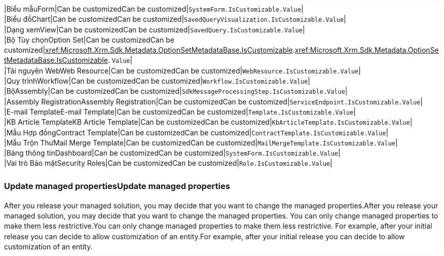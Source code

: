 |<span data-ttu-id="40474-173">Biểu mẫu</span><span class="sxs-lookup"><span data-stu-id="40474-173">Form</span></span>|<span data-ttu-id="40474-174">Can be customized</span><span class="sxs-lookup"><span data-stu-id="40474-174">Can be customized</span></span>|`SystemForm.IsCustomizable.Value`|  
|<span data-ttu-id="40474-175">Biểu đồ</span><span class="sxs-lookup"><span data-stu-id="40474-175">Chart</span></span>|<span data-ttu-id="40474-176">Can be customized</span><span class="sxs-lookup"><span data-stu-id="40474-176">Can be customized</span></span>|`SavedQueryVisualization.IsCustomizable.Value`|  
|<span data-ttu-id="40474-177">Dạng xem</span><span class="sxs-lookup"><span data-stu-id="40474-177">View</span></span>|<span data-ttu-id="40474-178">Can be customized</span><span class="sxs-lookup"><span data-stu-id="40474-178">Can be customized</span></span>|`SavedQuery.IsCustomizable.Value`|  
|<span data-ttu-id="40474-179">Bộ Tùy chọn</span><span class="sxs-lookup"><span data-stu-id="40474-179">Option Set</span></span>|<span data-ttu-id="40474-180">Can be customized</span><span class="sxs-lookup"><span data-stu-id="40474-180">Can be customized</span></span>|<span data-ttu-id="40474-181"><xref:Microsoft.Xrm.Sdk.Metadata.OptionSetMetadataBase.IsCustomizable>.</span><span class="sxs-lookup"><span data-stu-id="40474-181"><xref:Microsoft.Xrm.Sdk.Metadata.OptionSetMetadataBase.IsCustomizable>.</span></span>                              `Value`|  
|<span data-ttu-id="40474-182">Tài nguyên Web</span><span class="sxs-lookup"><span data-stu-id="40474-182">Web Resource</span></span>|<span data-ttu-id="40474-183">Can be customized</span><span class="sxs-lookup"><span data-stu-id="40474-183">Can be customized</span></span>|`WebResource.IsCustomizable.Value`|  
|<span data-ttu-id="40474-184">Quy trình</span><span class="sxs-lookup"><span data-stu-id="40474-184">Workflow</span></span>|<span data-ttu-id="40474-185">Can be customized</span><span class="sxs-lookup"><span data-stu-id="40474-185">Can be customized</span></span>|`Workflow.IsCustomizable.Value`|  
|<span data-ttu-id="40474-186">Bộ</span><span class="sxs-lookup"><span data-stu-id="40474-186">Assembly</span></span>|<span data-ttu-id="40474-187">Can be customized</span><span class="sxs-lookup"><span data-stu-id="40474-187">Can be customized</span></span>|`SdkMessageProcessingStep.IsCustomizable.Value`|  
|<span data-ttu-id="40474-188">Assembly Registration</span><span class="sxs-lookup"><span data-stu-id="40474-188">Assembly Registration</span></span>|<span data-ttu-id="40474-189">Can be customized</span><span class="sxs-lookup"><span data-stu-id="40474-189">Can be customized</span></span>|`ServiceEndpoint.IsCustomizable.Value`|  
|<span data-ttu-id="40474-190">E-mail Template</span><span class="sxs-lookup"><span data-stu-id="40474-190">E-mail Template</span></span>|<span data-ttu-id="40474-191">Can be customized</span><span class="sxs-lookup"><span data-stu-id="40474-191">Can be customized</span></span>|`Template.IsCustomizable.Value`|  
|<span data-ttu-id="40474-192">KB Article Template</span><span class="sxs-lookup"><span data-stu-id="40474-192">KB Article Template</span></span>|<span data-ttu-id="40474-193">Can be customized</span><span class="sxs-lookup"><span data-stu-id="40474-193">Can be customized</span></span>|`KbArticleTemplate.IsCustomizable.Value`|  
|<span data-ttu-id="40474-194">Mẫu Hợp đồng</span><span class="sxs-lookup"><span data-stu-id="40474-194">Contract Template</span></span>|<span data-ttu-id="40474-195">Can be customized</span><span class="sxs-lookup"><span data-stu-id="40474-195">Can be customized</span></span>|`ContractTemplate.IsCustomizable.Value`|  
|<span data-ttu-id="40474-196">Mẫu Trộn Thư</span><span class="sxs-lookup"><span data-stu-id="40474-196">Mail Merge Template</span></span>|<span data-ttu-id="40474-197">Can be customized</span><span class="sxs-lookup"><span data-stu-id="40474-197">Can be customized</span></span>|`MailMergeTemplate.IsCustomizable.Value`|  
|<span data-ttu-id="40474-198">Bảng thông tin</span><span class="sxs-lookup"><span data-stu-id="40474-198">Dashboard</span></span>|<span data-ttu-id="40474-199">Can be customized</span><span class="sxs-lookup"><span data-stu-id="40474-199">Can be customized</span></span>|`SystemForm.IsCustomizable.Value`|  
|<span data-ttu-id="40474-200">Vai trò Bảo mật</span><span class="sxs-lookup"><span data-stu-id="40474-200">Security Roles</span></span>|<span data-ttu-id="40474-201">Can be customized</span><span class="sxs-lookup"><span data-stu-id="40474-201">Can be customized</span></span>|`Role.IsCustomizable.Value`|  
  
### <a name="update-managed-properties"></a><span data-ttu-id="40474-202">Update managed properties</span><span class="sxs-lookup"><span data-stu-id="40474-202">Update managed properties</span></span>  
 <span data-ttu-id="40474-203">After you release your managed solution, you may decide that you want to change the managed properties.</span><span class="sxs-lookup"><span data-stu-id="40474-203">After you release your managed solution, you may decide that you want to change the managed properties.</span></span> <span data-ttu-id="40474-204">You can only change managed properties to make them less restrictive.</span><span class="sxs-lookup"><span data-stu-id="40474-204">You can only change managed properties to make them less restrictive.</span></span> <span data-ttu-id="40474-205">For example, after your initial release you can decide to allow customization of an                      entity.</span><span class="sxs-lookup"><span data-stu-id="40474-205">For example, after your initial release you can decide to allow customization of an                      entity.</span></span>  
  